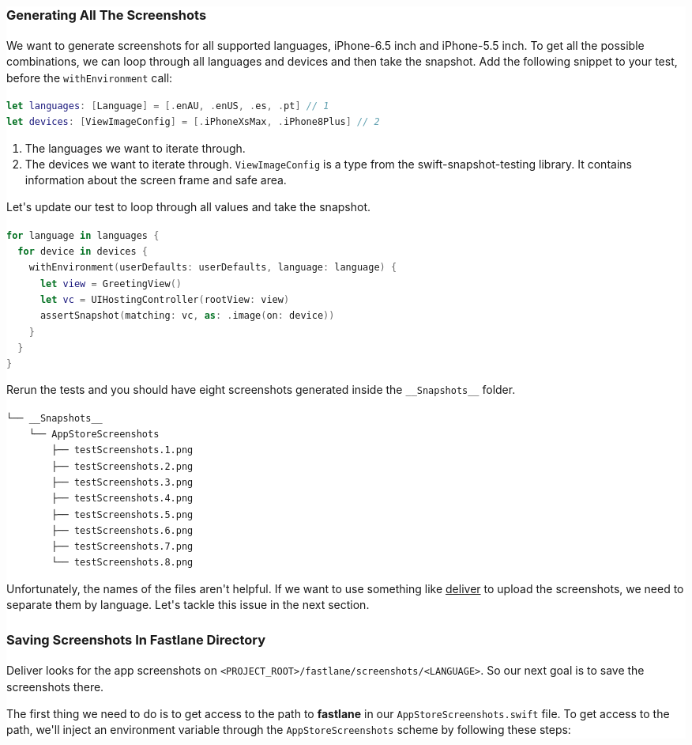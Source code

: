 ### Generating All The Screenshots

We want to generate screenshots for all supported languages, iPhone-6.5 inch and iPhone-5.5 inch. To get all the possible combinations, we can loop through all languages and devices and then take the snapshot. Add the following snippet to your test, before the `withEnvironment` call:

```swift
let languages: [Language] = [.enAU, .enUS, .es, .pt] // 1
let devices: [ViewImageConfig] = [.iPhoneXsMax, .iPhone8Plus] // 2
```

1. The languages we want to iterate through.
1. The devices we want to iterate through. `ViewImageConfig` is a type from the swift-snapshot-testing library. It contains information about the screen frame and safe area.

Let's update our test to loop through all values and take the snapshot.

```swift
for language in languages {
  for device in devices {
    withEnvironment(userDefaults: userDefaults, language: language) {
      let view = GreetingView()
      let vc = UIHostingController(rootView: view)
      assertSnapshot(matching: vc, as: .image(on: device))
    }
  }
}
```

Rerun the tests and you should have eight screenshots generated inside the `__Snapshots__` folder.

```
└── __Snapshots__
    └── AppStoreScreenshots
        ├── testScreenshots.1.png
        ├── testScreenshots.2.png
        ├── testScreenshots.3.png
        ├── testScreenshots.4.png
        ├── testScreenshots.5.png
        ├── testScreenshots.6.png
        ├── testScreenshots.7.png
        └── testScreenshots.8.png
```

Unfortunately, the names of the files aren't helpful. If we want to use something like [deliver](https://docs.fastlane.tools/actions/deliver/) to upload the screenshots, we need to separate them by language. Let's tackle this issue in the next section.

### Saving Screenshots In Fastlane Directory

Deliver looks for the app screenshots on `<PROJECT_ROOT>/fastlane/screenshots/<LANGUAGE>`. So our next goal is to save the screenshots there.

The first thing we need to do is to get access to the path to **fastlane** in our `AppStoreScreenshots.swift` file. To get access to the path, we'll inject an environment variable through the `AppStoreScreenshots` scheme by following these steps:
